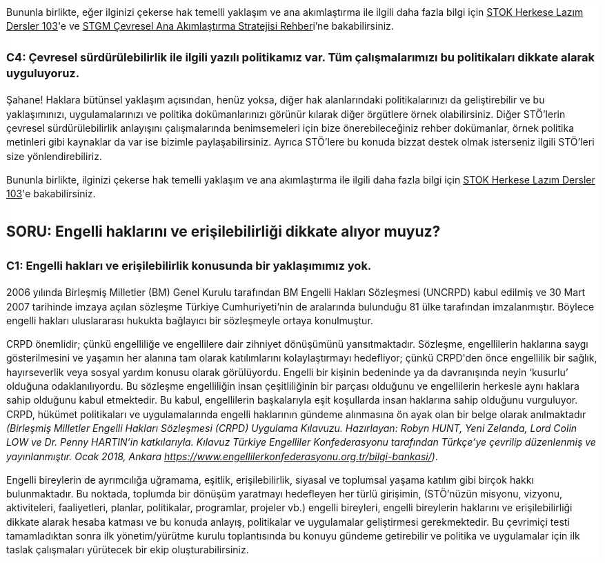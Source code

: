 Bununla birlikte, eğer ilginizi çekerse hak temelli yaklaşım ve ana akımlaştırma ile ilgili daha fazla bilgi için [<u>STOK Herkese Lazım Dersler 103</u>](https://www.stgm.org.tr/sivil-toplum-okulu-stok/103-hak-temelli-yaklasim-ana-akimlastirma)'e ve [<u>STGM Çevresel Ana Akımlaştırma Stratejisi Rehber</u>](https://www.stgm.org.tr/yayinlar/stgm-cevresel-ana-akimlastirma-stratejisi-rehberi)i’ne bakabilirsiniz.

### C4: Çevresel sürdürülebilirlik ile ilgili yazılı politikamız var. Tüm çalışmalarımızı bu politikaları dikkate alarak uyguluyoruz.

Şahane! Haklara bütünsel yaklaşım açısından, henüz yoksa, diğer hak alanlarındaki politikalarınızı da geliştirebilir ve bu yaklaşımınızı, uygulamalarınızı ve politika dokümanlarınızı görünür kılarak diğer örgütlere örnek olabilirsiniz. Diğer STÖ’lerin çevresel sürdürülebilirlik anlayışını çalışmalarında benimsemeleri için bize önerebileceğiniz rehber dokümanlar, örnek politika metinleri gibi kaynaklar da var ise bizimle paylaşabilirsiniz. Ayrıca STÖ’lere bu konuda bizzat destek olmak isterseniz ilgili STÖ’leri size yönlendirebiliriz.

Bununla birlikte, ilginizi çekerse hak temelli yaklaşım ve ana akımlaştırma ile ilgili daha fazla bilgi için [<u>STOK Herkese Lazım Dersler 103</u>](https://www.stgm.org.tr/sivil-toplum-okulu-stok/103-hak-temelli-yaklasim-ana-akimlastirma)'e bakabilirsiniz.

## SORU: Engelli haklarını ve erişilebilirliği dikkate alıyor muyuz?

### C1: Engelli hakları ve erişilebilirlik konusunda bir yaklaşımımız yok.

2006 yılında Birleşmiş Milletler (BM) Genel Kurulu tarafından BM Engelli Hakları Sözleşmesi (UNCRPD) kabul edilmiş ve 30 Mart 2007 tarihinde imzaya açılan sözleşme Türkiye Cumhuriyeti’nin de aralarında bulunduğu 81 ülke tarafından imzalanmıştır. Böylece engelli hakları uluslararası hukukta bağlayıcı bir sözleşmeyle ortaya konulmuştur.

CRPD önemlidir; çünkü engelliliğe ve engellilere dair zihniyet dönüşümünü yansıtmaktadır. Sözleşme, engellilerin haklarına saygı gösterilmesini ve yaşamın her alanına tam olarak katılımlarını kolaylaştırmayı hedefliyor; çünkü CRPD'den önce engellilik bir sağlık, hayırseverlik veya sosyal yardım konusu olarak görülüyordu. Engelli bir kişinin bedeninde ya da davranışında neyin ‘kusurlu’ olduğuna odaklanılıyordu. Bu sözleşme engelliliğin insan çeşitliliğinin bir parçası olduğunu ve engellilerin herkesle aynı haklara sahip olduğunu kabul etmektedir. Bu kabul, engellilerin başkalarıyla eşit koşullarda insan haklarına sahip olduğunu vurguluyor. CRPD, hükümet politikaları ve uygulamalarında engelli haklarının gündeme alınmasına ön ayak olan bir belge olarak anılmaktadır *(Birleşmiş Milletler Engelli Hakları Sözleşmesi (CRPD) Uygulama Kılavuzu. Hazırlayan: Robyn HUNT, Yeni Zelanda, Lord Colin LOW ve Dr. Penny HARTIN’in katkılarıyla. Kılavuz Türkiye Engelliler Konfederasyonu tarafından Türkçe’ye çevrilip düzenlenmiş ve yayınlanmıştır. Ocak 2018, Ankara https://www.engellilerkonfederasyonu.org.tr/bilgi-bankasi/)*.

Engelli bireylerin de ayrımcılığa uğramama, eşitlik, erişilebilirlik, siyasal ve toplumsal yaşama katılım gibi birçok hakkı bulunmaktadır. Bu noktada, toplumda bir dönüşüm yaratmayı hedefleyen her türlü girişimin, (STÖ’nüzün misyonu, vizyonu, aktiviteleri, faaliyetleri, planlar, politikalar, programlar, projeler vb.) engelli bireyleri, engelli bireylerin haklarını ve erişilebilirliği dikkate alarak hesaba katması ve bu konuda anlayış, politikalar ve uygulamalar geliştirmesi gerekmektedir. Bu çevrimiçi testi tamamladıktan sonra ilk yönetim/yürütme kurulu toplantısında bu konuyu gündeme getirebilir ve politika ve uygulamalar için ilk taslak çalışmaları yürütecek bir ekip oluşturabilirsiniz.
